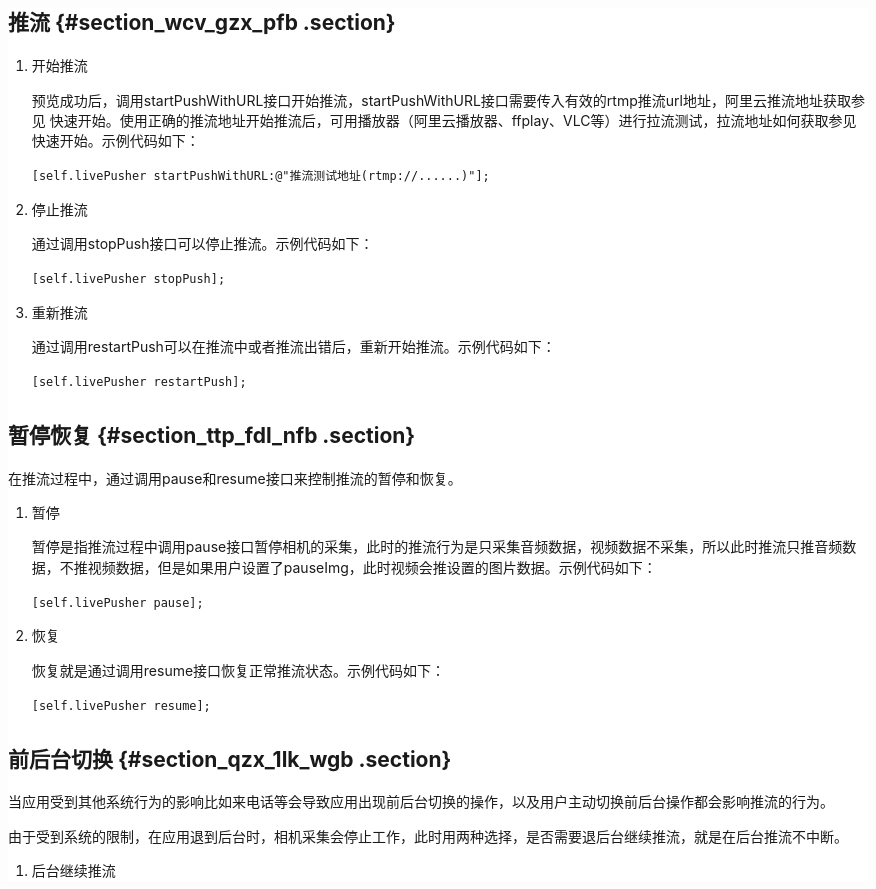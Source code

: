 
## 推流 {#section_wcv_gzx_pfb .section}

1.  开始推流

    预览成功后，调用startPushWithURL接口开始推流，startPushWithURL接口需要传入有效的rtmp推流url地址，阿里云推流地址获取参见 快速开始。使用正确的推流地址开始推流后，可用播放器（阿里云播放器、ffplay、VLC等）进行拉流测试，拉流地址如何获取参见 快速开始。示例代码如下：

    ```
    [self.livePusher startPushWithURL:@"推流测试地址(rtmp://......)"];
    ```

2.  停止推流

    通过调用stopPush接口可以停止推流。示例代码如下：

    ```
    [self.livePusher stopPush];
    ```

3.  重新推流

    通过调用restartPush可以在推流中或者推流出错后，重新开始推流。示例代码如下：

    ```
    [self.livePusher restartPush];
    ```


## 暂停恢复 {#section_ttp_fdl_nfb .section}

在推流过程中，通过调用pause和resume接口来控制推流的暂停和恢复。

1.  暂停

    暂停是指推流过程中调用pause接口暂停相机的采集，此时的推流行为是只采集音频数据，视频数据不采集，所以此时推流只推音频数据，不推视频数据，但是如果用户设置了pauseImg，此时视频会推设置的图片数据。示例代码如下：

    ```
    [self.livePusher pause];
    ```

2.  恢复

    恢复就是通过调用resume接口恢复正常推流状态。示例代码如下：

    ```
    [self.livePusher resume];
    ```


## 前后台切换 {#section_qzx_1lk_wgb .section}

当应用受到其他系统行为的影响比如来电话等会导致应用出现前后台切换的操作，以及用户主动切换前后台操作都会影响推流的行为。

由于受到系统的限制，在应用退到后台时，相机采集会停止工作，此时用两种选择，是否需要退后台继续推流，就是在后台推流不中断。

1.  后台继续推流
